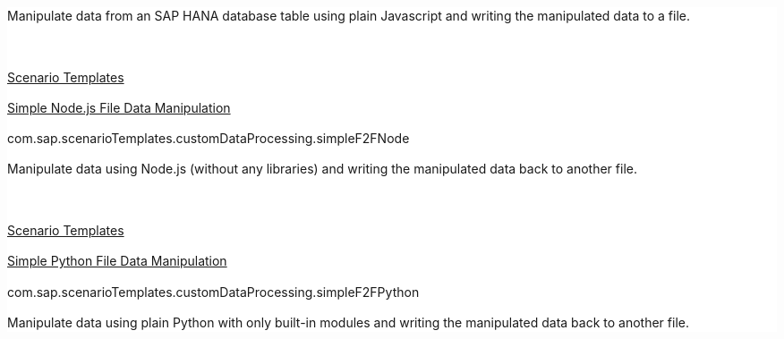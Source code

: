 </td>
<td valign="top">

Manipulate data from an SAP HANA database table using plain Javascript and writing the manipulated data to a file.

</td>
<td valign="top">

 

</td>
</tr>
<tr>
<td valign="top">

[Scenario Templates](scenario-templates-2739328.md)

</td>
<td valign="top">

[Simple Node.js File Data Manipulation](simple-node-js-file-data-manipulation-199c677.md)

</td>
<td valign="top">

com.sap.scenarioTemplates.customDataProcessing.simpleF2FNode

</td>
<td valign="top">

Manipulate data using Node.js \(without any libraries\) and writing the manipulated data back to another file.

</td>
<td valign="top">

 

</td>
</tr>
<tr>
<td valign="top">

[Scenario Templates](scenario-templates-2739328.md)

</td>
<td valign="top">

[Simple Python File Data Manipulation](simple-python-file-data-manipulation-801a704.md)

</td>
<td valign="top">

com.sap.scenarioTemplates.customDataProcessing.simpleF2FPython

</td>
<td valign="top">

Manipulate data using plain Python with only built-in modules and writing the manipulated data back to another file.
